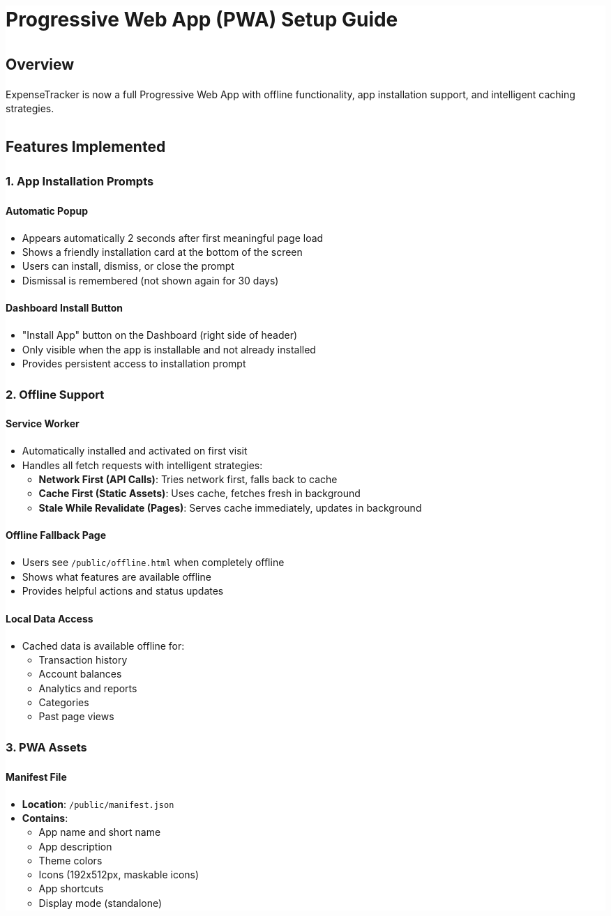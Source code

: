 # Progressive Web App (PWA) Setup Guide

## Overview

ExpenseTracker is now a full Progressive Web App with offline functionality, app installation support, and intelligent caching strategies.

## Features Implemented

### 1. App Installation Prompts

#### Automatic Popup
- Appears automatically 2 seconds after first meaningful page load
- Shows a friendly installation card at the bottom of the screen
- Users can install, dismiss, or close the prompt
- Dismissal is remembered (not shown again for 30 days)

#### Dashboard Install Button
- "Install App" button on the Dashboard (right side of header)
- Only visible when the app is installable and not already installed
- Provides persistent access to installation prompt

### 2. Offline Support

#### Service Worker
- Automatically installed and activated on first visit
- Handles all fetch requests with intelligent strategies:
  - **Network First (API Calls)**: Tries network first, falls back to cache
  - **Cache First (Static Assets)**: Uses cache, fetches fresh in background
  - **Stale While Revalidate (Pages)**: Serves cache immediately, updates in background

#### Offline Fallback Page
- Users see `/public/offline.html` when completely offline
- Shows what features are available offline
- Provides helpful actions and status updates

#### Local Data Access
- Cached data is available offline for:
  - Transaction history
  - Account balances
  - Analytics and reports
  - Categories
  - Past page views

### 3. PWA Assets

#### Manifest File
- **Location**: `/public/manifest.json`
- **Contains**:
  - App name and short name
  - App description
  - Theme colors
  - Icons (192x512px, maskable icons)
  - App shortcuts
  - Display mode (standalone)
